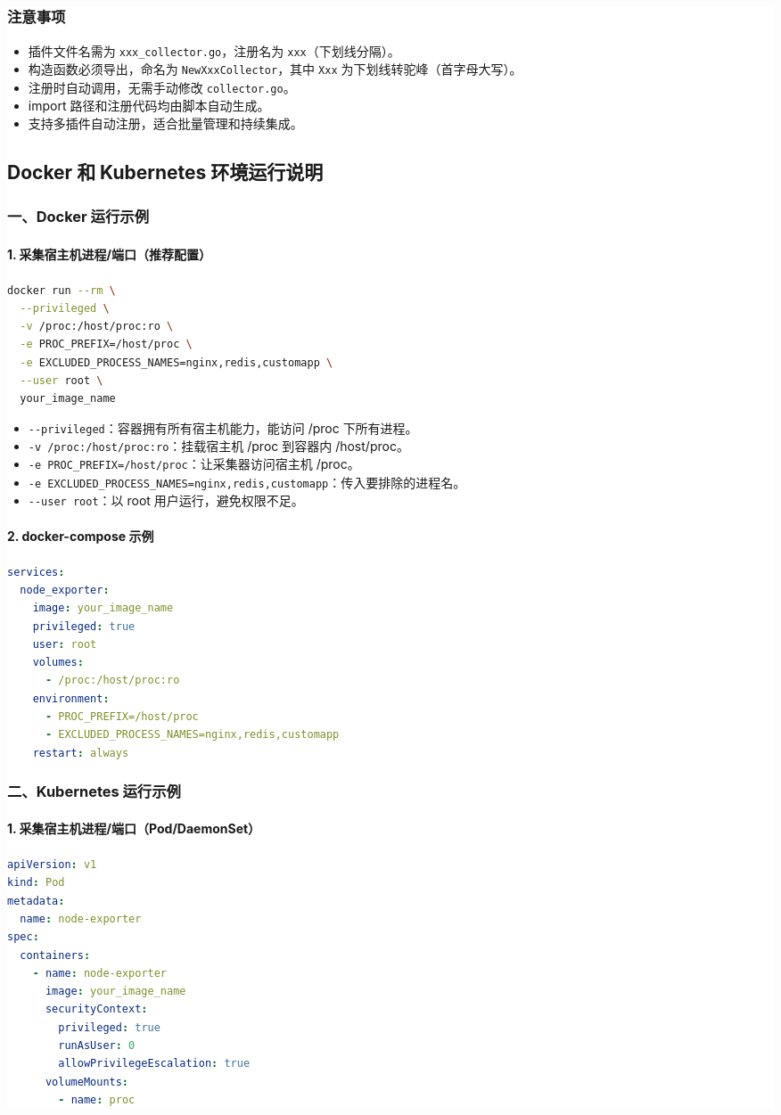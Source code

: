 ### 注意事项

- 插件文件名需为 `xxx_collector.go`，注册名为 `xxx`（下划线分隔）。
- 构造函数必须导出，命名为 `NewXxxCollector`，其中 `Xxx` 为下划线转驼峰（首字母大写）。
- 注册时自动调用，无需手动修改 `collector.go`。
- import 路径和注册代码均由脚本自动生成。
- 支持多插件自动注册，适合批量管理和持续集成。

## Docker 和 Kubernetes 环境运行说明

### 一、Docker 运行示例

#### 1. 采集宿主机进程/端口（推荐配置）

```sh
docker run --rm \
  --privileged \
  -v /proc:/host/proc:ro \
  -e PROC_PREFIX=/host/proc \
  -e EXCLUDED_PROCESS_NAMES=nginx,redis,customapp \
  --user root \
  your_image_name
```

- `--privileged`：容器拥有所有宿主机能力，能访问 /proc 下所有进程。
- `-v /proc:/host/proc:ro`：挂载宿主机 /proc 到容器内 /host/proc。
- `-e PROC_PREFIX=/host/proc`：让采集器访问宿主机 /proc。
- `-e EXCLUDED_PROCESS_NAMES=nginx,redis,customapp`：传入要排除的进程名。
- `--user root`：以 root 用户运行，避免权限不足。

#### 2. docker-compose 示例

```yaml
services:
  node_exporter:
    image: your_image_name
    privileged: true
    user: root
    volumes:
      - /proc:/host/proc:ro
    environment:
      - PROC_PREFIX=/host/proc
      - EXCLUDED_PROCESS_NAMES=nginx,redis,customapp
    restart: always
```

### 二、Kubernetes 运行示例

#### 1. 采集宿主机进程/端口（Pod/DaemonSet）

```yaml
apiVersion: v1
kind: Pod
metadata:
  name: node-exporter
spec:
  containers:
    - name: node-exporter
      image: your_image_name
      securityContext:
        privileged: true
        runAsUser: 0
        allowPrivilegeEscalation: true
      volumeMounts:
        - name: proc
```